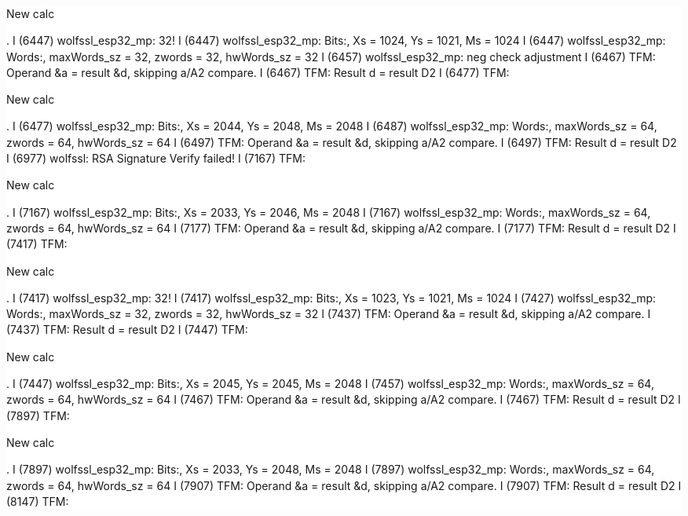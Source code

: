 New calc

.
I (6447) wolfssl_esp32_mp: 32!
I (6447) wolfssl_esp32_mp: Bits:, Xs = 1024, Ys = 1021, Ms = 1024
I (6447) wolfssl_esp32_mp: Words:, maxWords_sz = 32, zwords = 32, hwWords_sz = 32
I (6457) wolfssl_esp32_mp: neg check adjustment
I (6467) TFM: Operand &a = result &d, skipping a/A2 compare.
I (6467) TFM: Result d = result D2
I (6477) TFM: 

New calc

.
I (6477) wolfssl_esp32_mp: Bits:, Xs = 2044, Ys = 2048, Ms = 2048
I (6487) wolfssl_esp32_mp: Words:, maxWords_sz = 64, zwords = 64, hwWords_sz = 64
I (6497) TFM: Operand &a = result &d, skipping a/A2 compare.
I (6497) TFM: Result d = result D2
I (6977) wolfssl: RSA Signature Verify failed!
I (7167) TFM: 

New calc

.
I (7167) wolfssl_esp32_mp: Bits:, Xs = 2033, Ys = 2046, Ms = 2048
I (7167) wolfssl_esp32_mp: Words:, maxWords_sz = 64, zwords = 64, hwWords_sz = 64
I (7177) TFM: Operand &a = result &d, skipping a/A2 compare.
I (7177) TFM: Result d = result D2
I (7417) TFM: 

New calc

.
I (7417) wolfssl_esp32_mp: 32!
I (7417) wolfssl_esp32_mp: Bits:, Xs = 1023, Ys = 1021, Ms = 1024
I (7427) wolfssl_esp32_mp: Words:, maxWords_sz = 32, zwords = 32, hwWords_sz = 32
I (7437) TFM: Operand &a = result &d, skipping a/A2 compare.
I (7437) TFM: Result d = result D2
I (7447) TFM: 

New calc

.
I (7447) wolfssl_esp32_mp: Bits:, Xs = 2045, Ys = 2045, Ms = 2048
I (7457) wolfssl_esp32_mp: Words:, maxWords_sz = 64, zwords = 64, hwWords_sz = 64
I (7467) TFM: Operand &a = result &d, skipping a/A2 compare.
I (7467) TFM: Result d = result D2
I (7897) TFM: 

New calc

.
I (7897) wolfssl_esp32_mp: Bits:, Xs = 2033, Ys = 2048, Ms = 2048
I (7897) wolfssl_esp32_mp: Words:, maxWords_sz = 64, zwords = 64, hwWords_sz = 64
I (7907) TFM: Operand &a = result &d, skipping a/A2 compare.
I (7907) TFM: Result d = result D2
I (8147) TFM: 
